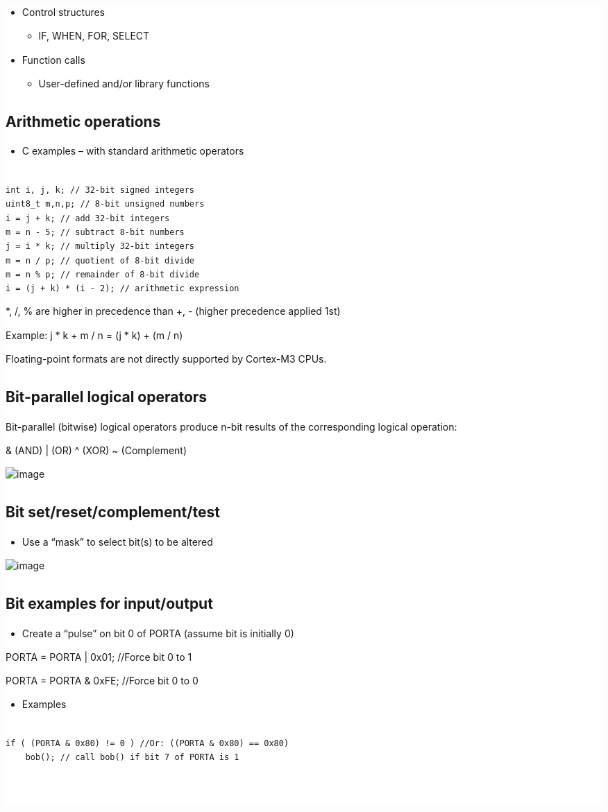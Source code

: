 - Control structures
  - IF, WHEN, FOR, SELECT  

- Function calls
  - User-defined and/or library functions

## Arithmetic operations

- C examples – with standard arithmetic operators

<pre><code>
int i, j, k; // 32-bit signed integers
uint8_t m,n,p; // 8-bit unsigned numbers
i = j + k; // add 32-bit integers
m = n - 5; // subtract 8-bit numbers
j = i * k; // multiply 32-bit integers
m = n / p; // quotient of 8-bit divide
m = n % p; // remainder of 8-bit divide
i = (j + k) * (i - 2); // arithmetic expression
</code></pre>

*, /, % are higher in precedence than +, - (higher precedence applied 1st)

Example: j * k + m / n = (j * k) + (m / n)

Floating-point formats are not directly supported by Cortex-M3 CPUs.

## Bit-parallel logical operators

Bit-parallel (bitwise) logical operators produce n-bit results of the corresponding logical operation:

& (AND) | (OR) ^ (XOR) ~ (Complement)

![image](https://github.com/user-attachments/assets/df58a994-3e84-4211-a605-9d359d59093b)

## Bit set/reset/complement/test

- Use a “mask” to select bit(s) to be altered

![image](https://github.com/user-attachments/assets/75ff476c-9ca5-42ed-985a-1a8f96dfeab2)

## Bit examples for input/output

- Create a “pulse” on bit 0 of PORTA (assume bit is initially 0)

PORTA = PORTA | 0x01; //Force bit 0 to 1

PORTA = PORTA & 0xFE; //Force bit 0 to 0

- Examples

<pre><code>
if ( (PORTA & 0x80) != 0 ) //Or: ((PORTA & 0x80) == 0x80)
    bob(); // call bob() if bit 7 of PORTA is 1
